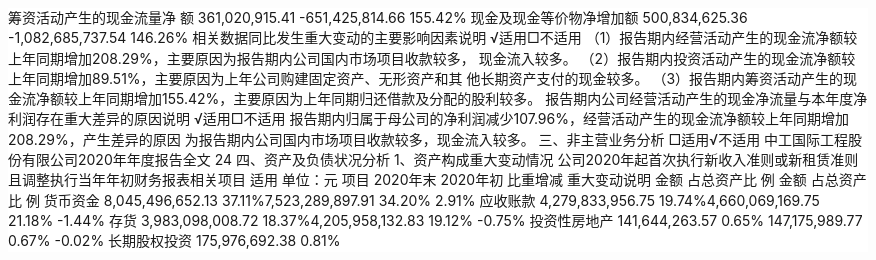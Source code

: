 筹资活动产生的现金流量净
额
361,020,915.41
-651,425,814.66
155.42%
现金及现金等价物净增加额
500,834,625.36
-1,082,685,737.54
146.26%
相关数据同比发生重大变动的主要影响因素说明
√适用□不适用
（1）报告期内经营活动产生的现金流净额较上年同期增加208.29%，主要原因为报告期内公司国内市场项目收款较多，
现金流入较多。
（2）报告期内投资活动产生的现金流净额较上年同期增加89.51%，主要原因为上年公司购建固定资产、无形资产和其
他长期资产支付的现金较多。
（3）报告期内筹资活动产生的现金流净额较上年同期增加155.42%，主要原因为上年同期归还借款及分配的股利较多。
报告期内公司经营活动产生的现金净流量与本年度净利润存在重大差异的原因说明
√适用□不适用
报告期内归属于母公司的净利润减少107.96%，经营活动产生的现金流净额较上年同期增加208.29%，产生差异的原因
为报告期内公司国内市场项目收款较多，现金流入较多。
三、非主营业务分析
□适用√不适用
中工国际工程股份有限公司2020年年度报告全文
24
四、资产及负债状况分析
1、资产构成重大变动情况
公司2020年起首次执行新收入准则或新租赁准则且调整执行当年年初财务报表相关项目
适用
单位：元
项目
2020年末
2020年初
比重增减
重大变动说明
金额
占总资产比
例
金额
占总资产比
例
货币资金
8,045,496,652.13
37.11%7,523,289,897.91
34.20%
2.91%
应收账款
4,279,833,956.75
19.74%4,660,069,169.75
21.18%
-1.44%
存货
3,983,098,008.72
18.37%4,205,958,132.83
19.12%
-0.75%
投资性房地产
141,644,263.57
0.65%
147,175,989.77
0.67%
-0.02%
长期股权投资
175,976,692.38
0.81%